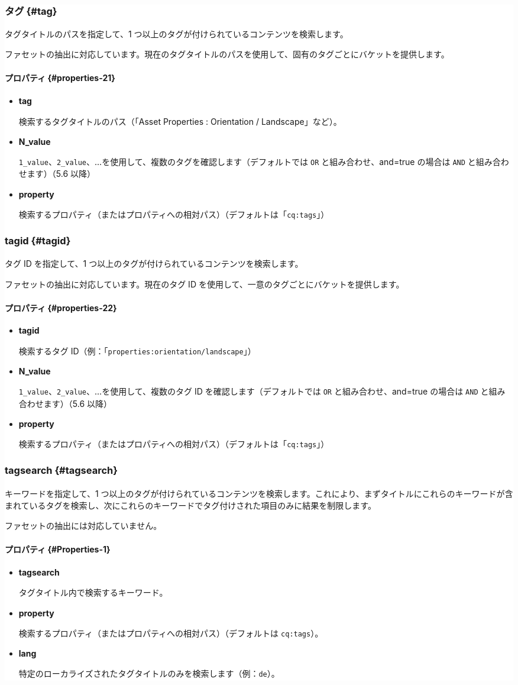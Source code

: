 ### タグ {#tag}

タグタイトルのパスを指定して、1 つ以上のタグが付けられているコンテンツを検索します。

ファセットの抽出に対応しています。現在のタグタイトルのパスを使用して、固有のタグごとにバケットを提供します。

#### プロパティ {#properties-21}

* **tag**

  検索するタグタイトルのパス（「Asset Properties : Orientation / Landscape」など）。

* **N_value**

  `1_value`、`2_value`、...を使用して、複数のタグを確認します（デフォルトでは `OR` と組み合わせ、and=true の場合は `AND` と組み合わせます）（5.6 以降）

* **property**

  検索するプロパティ（またはプロパティへの相対パス）（デフォルトは「`cq:tags`」）

### tagid {#tagid}

タグ ID を指定して、1 つ以上のタグが付けられているコンテンツを検索します。

ファセットの抽出に対応しています。現在のタグ ID を使用して、一意のタグごとにバケットを提供します。

#### プロパティ {#properties-22}

* **tagid**

  検索するタグ ID（例：「`properties:orientation/landscape`」）

* **N_value**

  `1_value`、`2_value`、...を使用して、複数のタグ ID を確認します（デフォルトでは `OR` と組み合わせ、and=true の場合は `AND` と組み合わせます）（5.6 以降）

* **property**

  検索するプロパティ（またはプロパティへの相対パス）（デフォルトは「`cq:tags`」）

### tagsearch {#tagsearch}

キーワードを指定して、1 つ以上のタグが付けられているコンテンツを検索します。これにより、まずタイトルにこれらのキーワードが含まれているタグを検索し、次にこれらのキーワードでタグ付けされた項目のみに結果を制限します。

ファセットの抽出には対応していません。

#### プロパティ {#Properties-1}

* **tagsearch**

  タグタイトル内で検索するキーワード。

* **property**

  検索するプロパティ（またはプロパティへの相対パス）（デフォルトは `cq:tags`）。

* **lang**

  特定のローカライズされたタグタイトルのみを検索します（例：`de`）。
